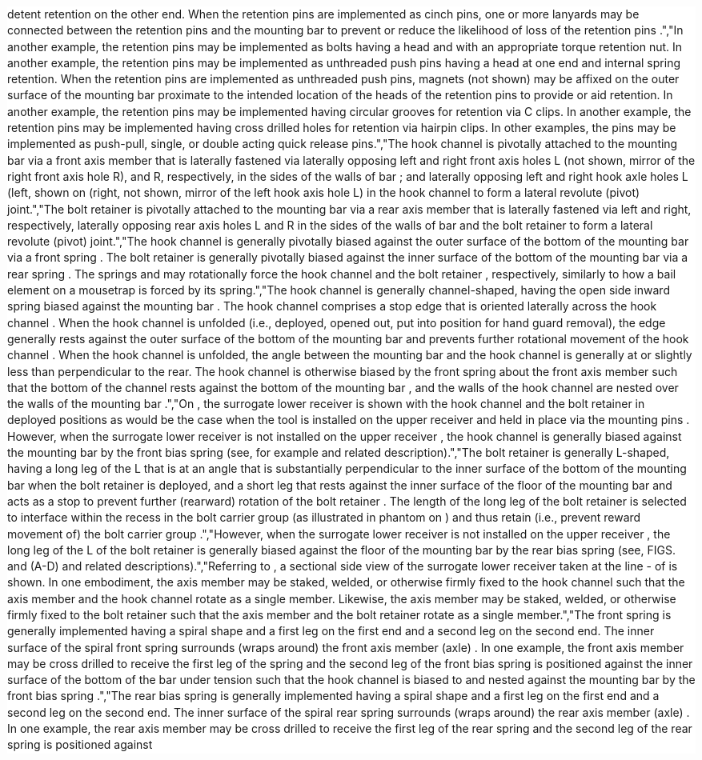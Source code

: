 detent retention on the other end. When the retention pins  are implemented as cinch pins, one or more lanyards may be connected between the retention pins  and the mounting bar  to prevent or reduce the likelihood of loss of the retention pins .","In another example, the retention pins  may be implemented as bolts having a head and with an appropriate torque retention nut. In another example, the retention pins  may be implemented as unthreaded push pins having a head at one end and internal spring retention. When the retention pins  are implemented as unthreaded push pins, magnets (not shown) may be affixed on the outer surface of the mounting bar  proximate to the intended location of the heads of the retention pins  to provide or aid retention. In another example, the retention pins  may be implemented having circular grooves for retention via C clips. In another example, the retention pins  may be implemented having cross drilled holes for retention via hairpin clips. In other examples, the pins  may be implemented as push-pull, single, or double acting quick release pins.","The hook channel  is pivotally attached to the mounting bar  via a front axis member  that is laterally fastened via laterally opposing left and right front axis holes L (not shown, mirror of the right front axis hole R), and R, respectively, in the sides of the walls of bar ; and laterally opposing left and right hook axle holes L (left, shown on  (right, not shown, mirror of the left hook axis hole L) in the hook channel  to form a lateral revolute (pivot) joint.","The bolt retainer  is pivotally attached to the mounting bar  via a rear axis member  that is laterally fastened via left and right, respectively, laterally opposing rear axis holes L and R in the sides of the walls of bar  and the bolt retainer  to form a lateral revolute (pivot) joint.","The hook channel  is generally pivotally biased against the outer surface of the bottom of the mounting bar  via a front spring . The bolt retainer  is generally pivotally biased against the inner surface of the bottom of the mounting bar  via a rear spring . The springs  and  may rotationally force the hook channel  and the bolt retainer , respectively, similarly to how a bail element on a mousetrap is forced by its spring.","The hook channel  is generally channel-shaped, having the open side inward spring biased against the mounting bar . The hook channel  comprises a stop edge  that is oriented laterally across the hook channel . When the hook channel  is unfolded (i.e., deployed, opened out, put into position for hand guard removal), the edge  generally rests against the outer surface of the bottom of the mounting bar  and prevents further rotational movement of the hook channel . When the hook channel  is unfolded, the angle between the mounting bar  and the hook channel  is generally at or slightly less than perpendicular to the rear. The hook channel  is otherwise biased by the front spring  about the front axis member  such that the bottom of the channel  rests against the bottom of the mounting bar , and the walls of the hook channel  are nested over the walls of the mounting bar .","On , the surrogate lower receiver  is shown with the hook channel  and the bolt retainer  in deployed positions as would be the case when the tool  is installed on the upper receiver  and held in place via the mounting pins . However, when the surrogate lower receiver  is not installed on the upper receiver , the hook channel  is generally biased against the mounting bar  by the front bias spring  (see, for example  and related description).","The bolt retainer  is generally L-shaped, having a long leg of the L that is at an angle that is substantially perpendicular to the inner surface of the bottom of the mounting bar  when the bolt retainer  is deployed, and a short leg that rests against the inner surface of the floor of the mounting bar  and acts as a stop to prevent further (rearward) rotation of the bolt retainer . The length of the long leg of the bolt retainer  is selected to interface within the recess in the bolt carrier group  (as illustrated in phantom on ) and thus retain (i.e., prevent reward movement of) the bolt carrier group .","However, when the surrogate lower receiver  is not installed on the upper receiver , the long leg of the L of the bolt retainer  is generally biased against the floor of the mounting bar  by the rear bias spring  (see, FIGS.  and (A-D) and related descriptions).","Referring to , a sectional side view of the surrogate lower receiver  taken at the line - of  is shown. In one embodiment, the axis member  may be staked, welded, or otherwise firmly fixed to the hook channel  such that the axis member  and the hook channel  rotate as a single member. Likewise, the axis member  may be staked, welded, or otherwise firmly fixed to the bolt retainer  such that the axis member  and the bolt retainer  rotate as a single member.","The front spring  is generally implemented having a spiral shape and a first leg on the first end and a second leg on the second end. The inner surface of the spiral front spring  surrounds (wraps around) the front axis member (axle) . In one example, the front axis member  may be cross drilled to receive the first leg of the spring  and the second leg of the front bias spring  is positioned against the inner surface of the bottom of the bar  under tension such that the hook channel  is biased to and nested against the mounting bar  by the front bias spring .","The rear bias spring  is generally implemented having a spiral shape and a first leg on the first end and a second leg on the second end. The inner surface of the spiral rear spring  surrounds (wraps around) the rear axis member (axle) . In one example, the rear axis member  may be cross drilled to receive the first leg of the rear spring  and the second leg of the rear spring  is positioned against
